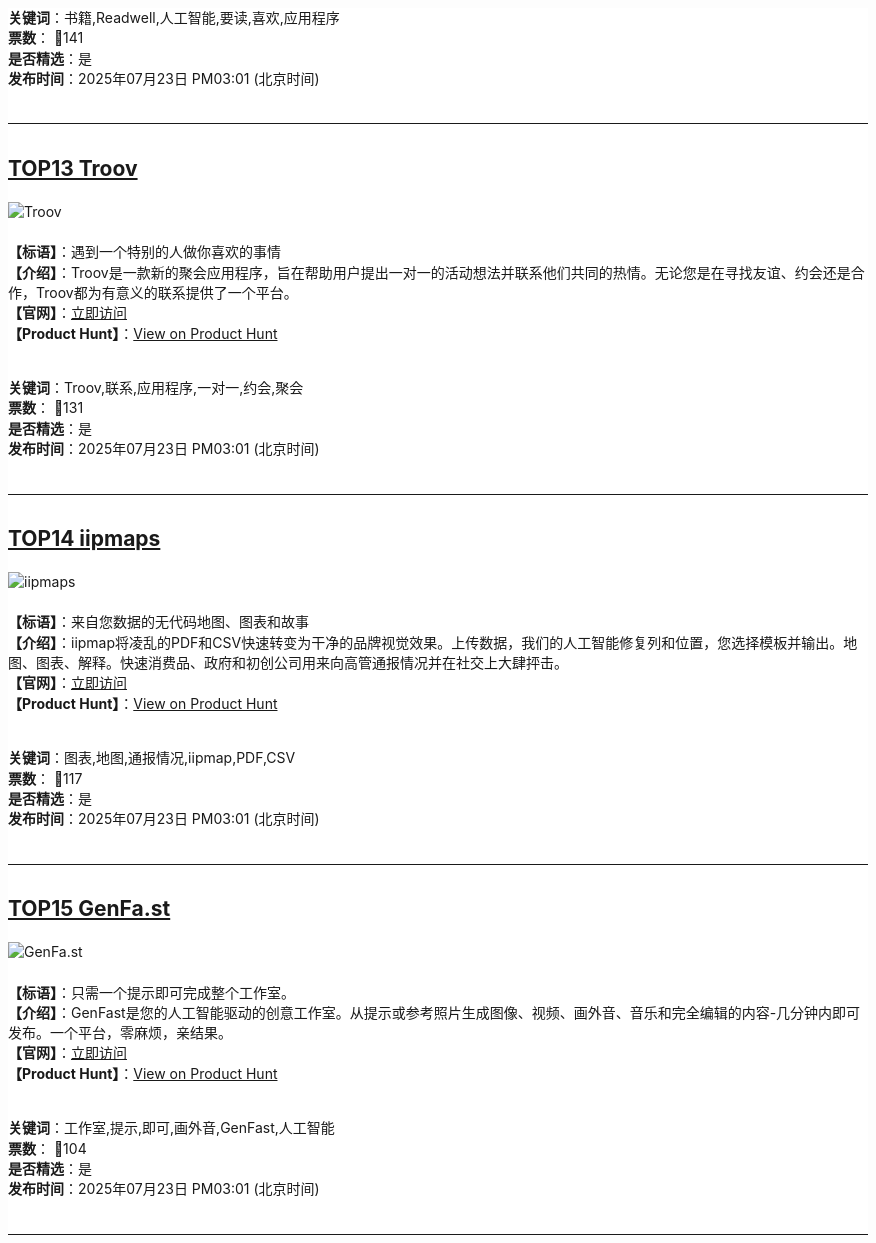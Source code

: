 **关键词**：书籍,Readwell,人工智能,要读,喜欢,应用程序<br />
**票数**： 🔺141<br />
**是否精选**：是<br />
**发布时间**：2025年07月23日 PM03:01 (北京时间)<br /><br />

---

## [TOP13    Troov](https://www.producthunt.com/products/troov-2)
![Troov](https://ph-files.imgix.net/f3b06c0f-8abd-490a-a0c9-454ded3c1acf.png?auto=format&fit=crop&frame=1&h=512&w=1024)<br /><br />
**【标语】**：遇到一个特别的人做你喜欢的事情<br />
**【介绍】**：Troov是一款新的聚会应用程序，旨在帮助用户提出一对一的活动想法并联系他们共同的热情。无论您是在寻找友谊、约会还是合作，Troov都为有意义的联系提供了一个平台。<br />
**【官网】**：[立即访问](https://www.producthunt.com/r/2A3XVIJA7AWNXR)<br />
**【Product Hunt】**：[View on Product Hunt](https://www.producthunt.com/products/troov-2)<br /><br />

**关键词**：Troov,联系,应用程序,一对一,约会,聚会<br />
**票数**： 🔺131<br />
**是否精选**：是<br />
**发布时间**：2025年07月23日 PM03:01 (北京时间)<br /><br />

---

## [TOP14    iipmaps](https://www.producthunt.com/products/iipmaps)
![iipmaps](https://ph-files.imgix.net/6f3126f8-010f-4755-ba59-09acd51fdcce.png?auto=format&fit=crop&frame=1&h=512&w=1024)<br /><br />
**【标语】**：来自您数据的无代码地图、图表和故事<br />
**【介绍】**：iipmap将凌乱的PDF和CSV快速转变为干净的品牌视觉效果。上传数据，我们的人工智能修复列和位置，您选择模板并输出。地图、图表、解释。快速消费品、政府和初创公司用来向高管通报情况并在社交上大肆抨击。<br />
**【官网】**：[立即访问](https://www.producthunt.com/r/ADM6IIQ6QNPALS)<br />
**【Product Hunt】**：[View on Product Hunt](https://www.producthunt.com/products/iipmaps)<br /><br />

**关键词**：图表,地图,通报情况,iipmap,PDF,CSV<br />
**票数**： 🔺117<br />
**是否精选**：是<br />
**发布时间**：2025年07月23日 PM03:01 (北京时间)<br /><br />

---

## [TOP15    GenFa.st](https://www.producthunt.com/products/genfast-ai-chat-for-creators)
![GenFa.st](https://ph-files.imgix.net/339f3642-6be5-4c1b-a3c1-b82fbdfa1d07.png?auto=format&fit=crop&frame=1&h=512&w=1024)<br /><br />
**【标语】**：只需一个提示即可完成整个工作室。<br />
**【介绍】**：GenFast是您的人工智能驱动的创意工作室。从提示或参考照片生成图像、视频、画外音、音乐和完全编辑的内容-几分钟内即可发布。一个平台，零麻烦，亲结果。<br />
**【官网】**：[立即访问](https://www.producthunt.com/r/ZSDPHQDV7CUZ7W)<br />
**【Product Hunt】**：[View on Product Hunt](https://www.producthunt.com/products/genfast-ai-chat-for-creators)<br /><br />

**关键词**：工作室,提示,即可,画外音,GenFast,人工智能<br />
**票数**： 🔺104<br />
**是否精选**：是<br />
**发布时间**：2025年07月23日 PM03:01 (北京时间)<br /><br />

---